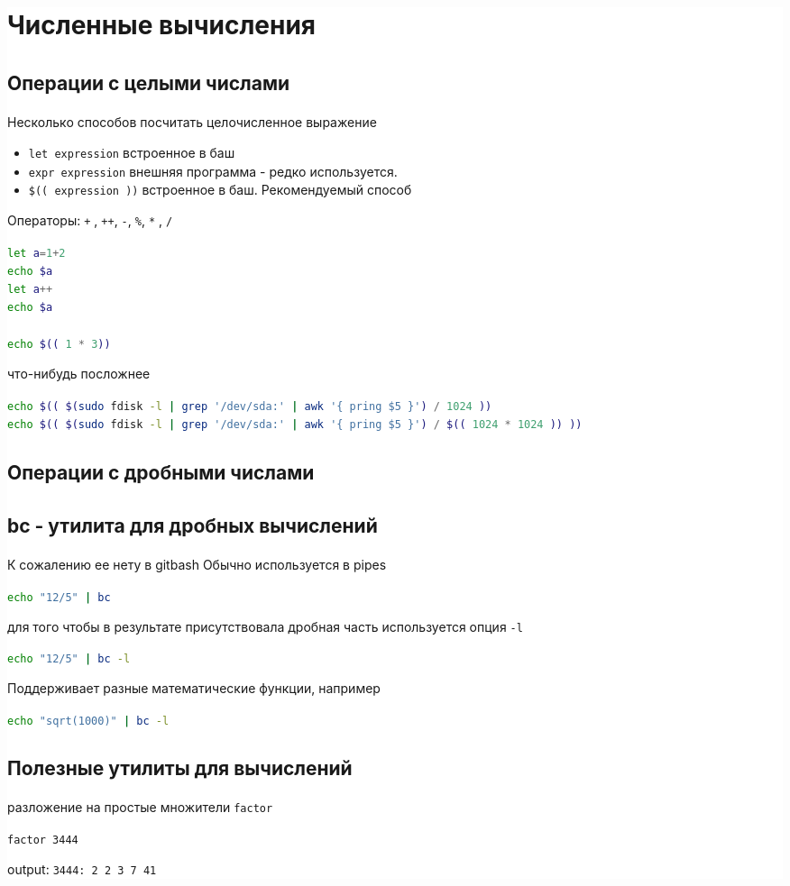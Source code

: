 # Численные вычисления

## Операции с целыми числами

Несколько способов посчитать целочисленное выражение
- `let expression` встроенное в баш
- `expr expression` внешняя программа - редко используется. 
- `$(( expression ))` встроенное в баш. Рекомендуемый способ

Операторы: `+` , `++`, `-`, `%`, `*` , `/`

```bash
let a=1+2
echo $a
let a++
echo $a

echo $(( 1 * 3))
```

что-нибудь посложнее
```bash
echo $(( $(sudo fdisk -l | grep '/dev/sda:' | awk '{ pring $5 }') / 1024 ))
echo $(( $(sudo fdisk -l | grep '/dev/sda:' | awk '{ pring $5 }') / $(( 1024 * 1024 )) ))
```
## Операции с дробными числами

## bc - утилита для дробных вычислений

К сожалению ее нету в gitbash
Обычно используется в pipes 

```bash
echo "12/5" | bc
```
для того чтобы в результате присутствовала дробная часть используется опция `-l`

```bash
echo "12/5" | bc -l
```

Поддерживает разные математические функции, например
```bash
echo "sqrt(1000)" | bc -l
```

## Полезные утилиты для вычислений

разложение на простые множители `factor`
```bash
factor 3444 
```
output: `3444: 2 2 3 7 41`

